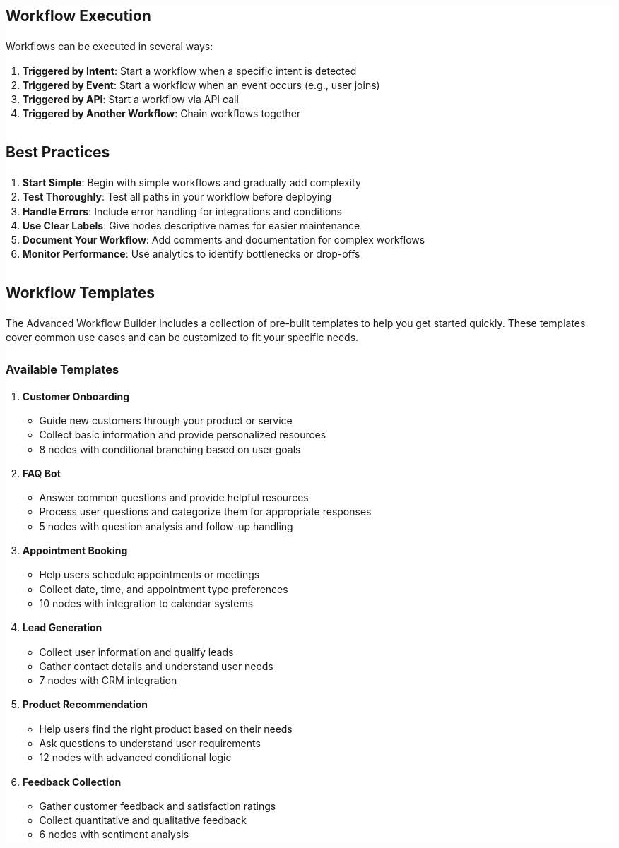 ## Workflow Execution

Workflows can be executed in several ways:

1. **Triggered by Intent**: Start a workflow when a specific intent is detected
2. **Triggered by Event**: Start a workflow when an event occurs (e.g., user joins)
3. **Triggered by API**: Start a workflow via API call
4. **Triggered by Another Workflow**: Chain workflows together

## Best Practices

1. **Start Simple**: Begin with simple workflows and gradually add complexity
2. **Test Thoroughly**: Test all paths in your workflow before deploying
3. **Handle Errors**: Include error handling for integrations and conditions
4. **Use Clear Labels**: Give nodes descriptive names for easier maintenance
5. **Document Your Workflow**: Add comments and documentation for complex workflows
6. **Monitor Performance**: Use analytics to identify bottlenecks or drop-offs

## Workflow Templates

The Advanced Workflow Builder includes a collection of pre-built templates to help you get started quickly. These templates cover common use cases and can be customized to fit your specific needs.

### Available Templates

1. **Customer Onboarding**
   - Guide new customers through your product or service
   - Collect basic information and provide personalized resources
   - 8 nodes with conditional branching based on user goals

2. **FAQ Bot**
   - Answer common questions and provide helpful resources
   - Process user questions and categorize them for appropriate responses
   - 5 nodes with question analysis and follow-up handling

3. **Appointment Booking**
   - Help users schedule appointments or meetings
   - Collect date, time, and appointment type preferences
   - 10 nodes with integration to calendar systems

4. **Lead Generation**
   - Collect user information and qualify leads
   - Gather contact details and understand user needs
   - 7 nodes with CRM integration

5. **Product Recommendation**
   - Help users find the right product based on their needs
   - Ask questions to understand user requirements
   - 12 nodes with advanced conditional logic

6. **Feedback Collection**
   - Gather customer feedback and satisfaction ratings
   - Collect quantitative and qualitative feedback
   - 6 nodes with sentiment analysis
